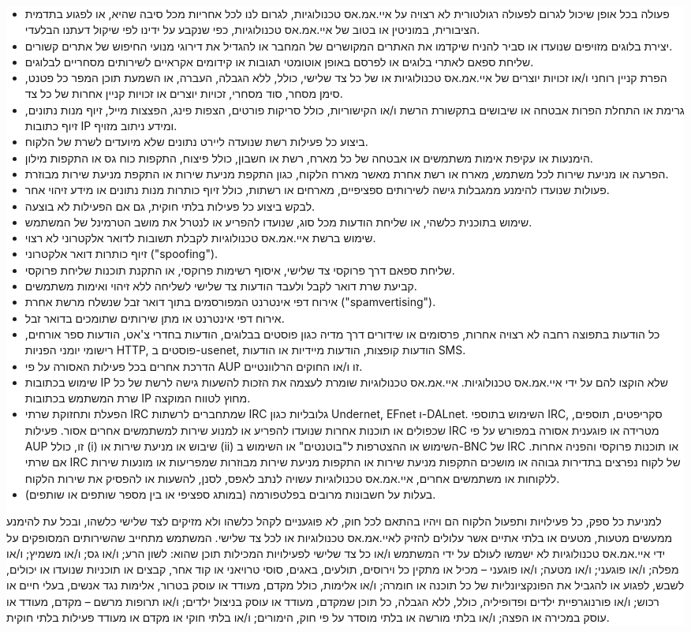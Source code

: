 - פעולה בכל אופן שיכול לגרום לפעולה רגולטורית לא רצויה על איי.אמ.אס טכנולוגיות, לגרום לנו לכל אחריות מכל סיבה שהיא, או לפגוע בתדמית הציבורית, במוניטין או בטוב של איי.אמ.אס טכנולוגיות, כפי שנקבע על ידינו לפי שיקול דעתנו הבלעדי.
- יצירת בלוגים מזויפים שנועדו או סביר להניח שיקדמו את האתרים המקושרים של המחבר או להגדיל את דירוגי מנועי החיפוש של אתרים קשורים.
- שליחת ספאם לאתרי בלוגים או לפרסם באופן אוטומטי תגובות או קידומים אקראיים לשירותים מסחריים לבלוגים.
- הפרת קניין רוחני ו/או זכויות יוצרים של איי.אמ.אס טכנולוגיות או של כל צד שלישי, כולל, ללא הגבלה, העברה, או השמעת תוכן המפר כל פטנט, סימן מסחר, סוד מסחרי, זכויות יוצרים או זכויות קניין אחרות של כל צד.
- גרימת או התחלת הפרות אבטחה או שיבושים בתקשורת הרשת ו/או הקישוריות, כולל סריקות פורטים, הצפות פינג, הפצצות מייל, זיוף מנות נתונים, זיוף כתובות IP ומידע ניתוב מזויף.
- ביצוע כל פעילות רשת שנועדה ליירט נתונים שלא מיועדים לשרת של הלקוח.
- הימנעות או עקיפת אימות משתמשים או אבטחה של כל מארח, רשת או חשבון, כולל פיצוח, התקפות כוח גס או התקפות מילון.
- הפרעה או מניעת שירות לכל משתמש, מארח או רשת אחרת מאשר מארח הלקוח, כגון התקפת מניעת שירות או התקפת מניעת שירות מבוזרת.
- פעולות שנועדו להימנע ממגבלות גישה לשירותים ספציפיים, מארחים או רשתות, כולל זיוף כותרות מנות נתונים או מידע זיהוי אחר.
- לבקש ביצוע כל פעילות בלתי חוקית, גם אם הפעילות לא בוצעה.
- שימוש בתוכנית כלשהי, או שליחת הודעות מכל סוג, שנועדו להפריע או לנטרל את מושב הטרמינל של המשתמש.
- שימוש ברשת איי.אמ.אס טכנולוגיות לקבלת תשובות לדואר אלקטרוני לא רצוי.
- זיוף כותרות דואר אלקטרוני ("spoofing").
- שליחת ספאם דרך פרוקסי צד שלישי, איסוף רשימות פרוקסי, או התקנת תוכנות שליחת פרוקסי.
- קביעת שרת דואר לקבל ולעבד הודעות צד שלישי לשליחה ללא זיהוי ואימות משתמשים.
- אירוח דפי אינטרנט המפורסמים בתוך דואר זבל שנשלח מרשת אחרת ("spamvertising").
- אירוח דפי אינטרנט או מתן שירותים שתומכים בדואר זבל.
- כל הודעות בתפוצה רחבה לא רצויה אחרות, פרסומים או שידורים דרך מדיה כגון פוסטים בבלוגים, הודעות בחדרי צ'אט, הודעות ספר אורחים, רישומי יומני הפניות HTTP, פוסטים ב-usenet, הודעות קופצות, הודעות מיידיות או הודעות SMS.
- הדרכת אחרים בכל פעילות האסורה על פי AUP זו ו/או החוקים הרלוונטיים.
- שימוש בכתובות IP שלא הוקצו להם על ידי איי.אמ.אס טכנולוגיות. איי.אמ.אס טכנולוגיות שומרת לעצמה את הזכות להשעות גישה לרשת של כל שרת המשתמש בכתובות IP מחוץ לטווח המוקצה.
- הפעלת ותחזוקת שרתי IRC שמתחברים לרשתות IRC גלובליות כגון Undernet, EFnet ו-DALnet. השימוש בתוספי IRC, סקריפטים, תוספים, שכפולים או תוכנות אחרות שנועדו להפריע או למנוע שירות למשתמשים אחרים אסור. פעילות IRC מטרידה או פוגענית אסורה במפורש על פי AUP זו, כולל (i) שיבוש או מניעת שירות או (ii) השימוש או ההצטרפות ל"בוטנטים" או השימוש ב-BNC של IRC או תוכנות פרוקסי והפניה אחרות. אם שרתי IRC של לקוח נפרצים בתדירות גבוהה או מושכים התקפות מניעת שירות או התקפות מניעת שירות מבוזרות שמפריעות או מונעות שירות ללקוחות או משתמשים אחרים, איי.אמ.אס טכנולוגיות עשויה לנתב לאפס, לסנן, להשעות או להפסיק את שירות הלקוח.
- בעלות על חשבונות מרובים בפלטפורמה (במותג ספציפי או בין מספר שותפים או שותפים).

למניעת כל ספק, כל פעילויות ותפעול הלקוח הם ויהיו בהתאם לכל חוק, לא פוגעניים לקהל כלשהו ולא מזיקים לצד שלישי כלשהו, ובכל עת להימנע ממעשים מטעות, מטעים או בלתי אתיים אשר עלולים להזיק לאיי.אמ.אס טכנולוגיות או לכל צד שלישי. המשתמש מתחייב שהשירותים המסופקים על ידי איי.אמ.אס טכנולוגיות לא ישמשו לעולם על ידי המשתמש ו/או כל צד שלישי לפעילויות המכילות תוכן שהוא: לשון הרע; ו/או גס; ו/או משמיץ; ו/או מפלה; ו/או פוגעני; ו/או מטעה; ו/או פוגעני – מכיל או מתקין כל וירוסים, תולעים, באגים, סוסי טרויאני או קוד אחר, קבצים או תוכניות שנועדו או יכולים, לשבש, לפגוע או להגביל את הפונקציונליות של כל תוכנה או חומרה; ו/או אלימות, כולל מקדם, מעודד או עוסק בטרור, אלימות נגד אנשים, בעלי חיים או רכוש; ו/או פורנוגרפיית ילדים ופדופיליה, כולל, ללא הגבלה, כל תוכן שמקדם, מעודד או עוסק בניצול ילדים; ו/או תרופות מרשם – מקדם, מעודד או עוסק במכירה או הפצה; ו/או בלתי מורשה או בלתי מוסדר על פי חוק, הימורים; ו/או בלתי חוקי או מקדם או מעודד פעילות בלתי חוקית.
